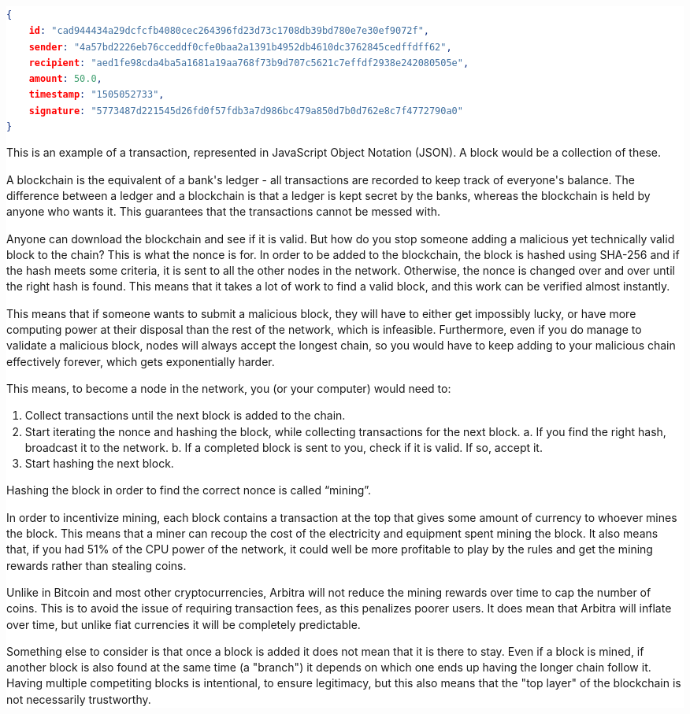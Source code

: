 ```json
{
	id: "cad944434a29dcfcfb4080cec264396fd23d73c1708db39bd780e7e30ef9072f",
    sender: "4a57bd2226eb76cceddf0cfe0baa2a1391b4952db4610dc3762845cedffdff62",
    recipient: "aed1fe98cda4ba5a1681a19aa768f73b9d707c5621c7effdf2938e242080505e",
    amount: 50.0,
    timestamp: "1505052733",
    signature: "5773487d221545d26fd0f57fdb3a7d986bc479a850d7b0d762e8c7f4772790a0"
}
```
This is an example of a transaction, represented in JavaScript Object Notation (JSON).  A block would be a collection of these.

A blockchain is the equivalent of a bank's ledger - all transactions are recorded to keep track of everyone's balance. The difference between a ledger and a blockchain is that a ledger is kept secret by the banks, whereas the blockchain is held by anyone who wants it. This guarantees that the transactions cannot be messed with.

Anyone can download the blockchain and see if it is valid. But how do you stop someone adding a malicious yet technically valid block to the chain? This is what the nonce is for. In order to be added to the blockchain, the block is hashed using SHA-256 and if the hash meets some criteria, it is sent to all the other nodes in the network. Otherwise, the nonce is changed over and over until the right hash is found. This means that it takes a lot of work to find a valid block, and this work can be verified almost instantly.

This means that if someone wants to submit a malicious block, they will have to either get impossibly lucky, or have more computing power at their disposal than the rest of the network, which is infeasible. Furthermore, even if you do manage to validate a malicious block, nodes will always accept the longest chain, so you would have to keep adding to your malicious chain effectively forever, which gets exponentially harder.

This means, to become a node in the network, you (or your computer) would need to:

1. Collect transactions until the next block is added to the chain.
2. Start iterating the nonce and hashing the block, while collecting transactions for the next block.
   a. If you find the right hash, broadcast it to the network.
   b. If a completed block is sent to you, check if it is valid. If so, accept it.
3. Start hashing the next block.

Hashing the block in order to find the correct nonce is called “mining”.

In order to incentivize mining, each block contains a transaction at the top that gives some amount of currency to whoever mines the block. This means that a miner can recoup the cost of the electricity and equipment spent mining the block. It also means that, if you had 51% of the CPU power of the network, it could well be more profitable to play by the rules and get the mining rewards rather than stealing coins.

Unlike in Bitcoin and most other cryptocurrencies, Arbitra will not reduce the mining rewards over time to cap the number of coins. This is to avoid the issue of requiring transaction fees, as this penalizes poorer users. It does mean that Arbitra will inflate over time, but unlike fiat currencies it will be completely predictable.

Something else to consider is that once a block is added it does not mean that it is there to stay. Even if a block is mined, if another block is also found at the same time (a "branch") it depends on which one ends up having the longer chain follow it. Having multiple competiting blocks is intentional, to ensure legitimacy, but this also means that the "top layer" of the blockchain is not necessarily trustworthy.
